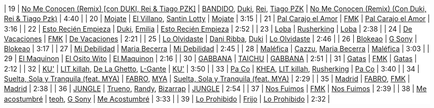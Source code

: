 | 19 | [No Me Conocen \(Remix\) \[con DUKI, Rei & Tiago PZK\]](https://open.spotify.com/track/7COGuXyTr12KvdaYXMqheC) | [BANDIDO](https://open.spotify.com/artist/7CSpCpNGTK9589bTi44SzE), [Duki](https://open.spotify.com/artist/1bAftSH8umNcGZ0uyV7LMg), [Rei](https://open.spotify.com/artist/4IG1SDlwgNKzqTmjBrvY3K), [Tiago PZK](https://open.spotify.com/artist/5Y3MV9DZ0d87NnVm56qSY1) | [No Me Conocen \(Remix\) \(Con Duki, Rei & Tiago Pzk\)](https://open.spotify.com/album/5aPphlcyYDCyKddSFOWJpe) | 4:40 |
| 20 | [Mojate](https://open.spotify.com/track/5fmKs2C2IuvTWv24oxeVmU) | [El Villano](https://open.spotify.com/artist/6nEgkeR03q2qtKZmrVq100), [Santin Lotty](https://open.spotify.com/artist/0Yr1qhvpxZndglpOrbYkXw) | [Mojate](https://open.spotify.com/album/6F7Run8Ltsg0WQ0T7qtsP0) | 3:15 |
| 21 | [Pal Carajo el Amor](https://open.spotify.com/track/4AM8g5OElpKpuHjMuH1PSk) | [FMK](https://open.spotify.com/artist/0dUyjgCyjfj5eMx6bX2TWf) | [Pal Carajo el Amor](https://open.spotify.com/album/4gpZ0GHKxJitDg4SjosXm5) | 3:16 |
| 22 | [Esto Recién Empieza](https://open.spotify.com/track/0ZLkb9lDDlTPwYZPvuGnHB) | [Duki](https://open.spotify.com/artist/1bAftSH8umNcGZ0uyV7LMg), [Emilia](https://open.spotify.com/artist/0AqlFI0tz2DsEoJlKSIiT9) | [Esto Recién Empieza](https://open.spotify.com/album/4uByxcE4UmzHo553LlwymU) | 2:52 |
| 23 | [Loba](https://open.spotify.com/track/276rXWKRL20v33E2UnF3ks) | [Rusherking](https://open.spotify.com/artist/3Apb2lGmGJaBmr0TTBJvIZ) | [Loba](https://open.spotify.com/album/4sIlTGDO1A6QGNvxw8OrsC) | 2:38 |
| 24 | [De Vacaciones](https://open.spotify.com/track/0hRKaSIym7bBRZ5oXLUsfx) | [FMK](https://open.spotify.com/artist/0dUyjgCyjfj5eMx6bX2TWf) | [De Vacaciones](https://open.spotify.com/album/3hGXppZGM4VXr1v3m6DVX3) | 2:21 |
| 25 | [Lo Olvidaste](https://open.spotify.com/track/6HQTemjqjKBwDfN8AG16uj) | [Dani Ribba](https://open.spotify.com/artist/6cC67GpmPCjQjOYLpmOGhN), [Duki](https://open.spotify.com/artist/1bAftSH8umNcGZ0uyV7LMg) | [Lo Olvidaste](https://open.spotify.com/album/3StSMliOF6G8OLYrsPV3Y0) | 2:46 |
| 26 | [Blokeao](https://open.spotify.com/track/5au1ohqMri0oI2JyCbkl9J) | [G Sony](https://open.spotify.com/artist/326diDmb5N6dRV8FUCROuT) | [Blokeao](https://open.spotify.com/album/08Eyi1GTWoDYfVzHOGikDW) | 3:17 |
| 27 | [Mi Debilidad](https://open.spotify.com/track/70LLyzO7jT6DsQvCwwHDch) | [Maria Becerra](https://open.spotify.com/artist/1DxLCyH42yaHKGK3cl5bvG) | [Mi Debilidad](https://open.spotify.com/album/5hYYAmDCghG1kmcHT5rScz) | 2:45 |
| 28 | [Maléfica](https://open.spotify.com/track/3i5cUvzBImLJTLh0koudVl) | [Cazzu](https://open.spotify.com/artist/6w3SkAHYPsQ1bxV7VDlG5y), [Maria Becerra](https://open.spotify.com/artist/1DxLCyH42yaHKGK3cl5bvG) | [Maléfica](https://open.spotify.com/album/5h10dZPmIJpkbFiwrNt8AO) | 3:03 |
| 29 | [El Maquinon](https://open.spotify.com/track/1NOImFygNaIBUSoL3C6Jnt) | [El Osito Wito](https://open.spotify.com/artist/3BaNymWUlGvGOXKRJmySoG) | [El Maquinon](https://open.spotify.com/album/0bMZM5lXzUqJonFQyMU49P) | 2:16 |
| 30 | [GABBANA](https://open.spotify.com/track/2wxduF3ZwN5adsNjqfcysB) | [TAICHU](https://open.spotify.com/artist/3ou3XMRNmyDSy6gnC1bSgN) | [GABBANA](https://open.spotify.com/album/11CEP18aU8lXxZbQEv3wsF) | 2:51 |
| 31 | [Gatas](https://open.spotify.com/track/4Z6ucGPXIzZZTN70Q7KQM0) | [FMK](https://open.spotify.com/artist/0dUyjgCyjfj5eMx6bX2TWf) | [Gatas](https://open.spotify.com/album/31dhzIDFoaVAwcN3bBwgNA) | 2:12 |
| 32 | [KU'](https://open.spotify.com/track/261Jxss9utRCMg11TWEU8M) | [LIT killah](https://open.spotify.com/artist/1vqR17Iv8VFdzure1TAXEq), [De La Ghetto](https://open.spotify.com/artist/3EiLUeyEcA6fbRPSHkG5kb), [L\-Gante](https://open.spotify.com/artist/4YYxffPVDFe9XoqqbRW6Bq) | [KU'](https://open.spotify.com/album/56HOIAzfolOPCOmExaPHxf) | 3:50 |
| 33 | [Pa Co](https://open.spotify.com/track/4kiTIRY4o3o9on5oYV584L) | [KHEA](https://open.spotify.com/artist/4m6ubhNsdwF4psNf3R8kwR), [LIT killah](https://open.spotify.com/artist/1vqR17Iv8VFdzure1TAXEq), [Rusherking](https://open.spotify.com/artist/3Apb2lGmGJaBmr0TTBJvIZ) | [Pa Co](https://open.spotify.com/album/3ZQtUvAOU2mPqkIcYty9GI) | 3:40 |
| 34 | [Suelta, Sola y Tranquila \(feat\. MYA\)](https://open.spotify.com/track/7zgz9kzWGXChcjU6krkPWi) | [FABRO](https://open.spotify.com/artist/64CJy4LTJjFj7lcDxTECn2), [MYA](https://open.spotify.com/artist/5Rj6rNR8zIlUUDCs1OyPmW) | [Suelta, Sola y Tranquila \(feat\. MYA\)](https://open.spotify.com/album/0SsG6p9pAKlNJOv6D5nMtM) | 2:29 |
| 35 | [Madrid](https://open.spotify.com/track/0IexmD3A6JSdhVTFGbu1NZ) | [FABRO](https://open.spotify.com/artist/64CJy4LTJjFj7lcDxTECn2), [FMK](https://open.spotify.com/artist/0dUyjgCyjfj5eMx6bX2TWf) | [Madrid](https://open.spotify.com/album/5rEutOpWVW9KdiVkPJL5QH) | 2:38 |
| 36 | [JUNGLE](https://open.spotify.com/track/3monFIRNCDt9we37DDvCCK) | [Trueno](https://open.spotify.com/artist/2x7PC78TmgqpEIjaGAZ0Oz), [Randy](https://open.spotify.com/artist/7qYeIN2r4H1kBvr0Gm9Iav), [Bizarrap](https://open.spotify.com/artist/716NhGYqD1jl2wI1Qkgq36) | [JUNGLE](https://open.spotify.com/album/6XromBO32uhidY3LWZORO1) | 2:54 |
| 37 | [Nos Fuimos](https://open.spotify.com/track/4zL9rfF33n0kq7Q2JGot5a) | [FMK](https://open.spotify.com/artist/0dUyjgCyjfj5eMx6bX2TWf) | [Nos Fuimos](https://open.spotify.com/album/2fXE6ksRYKH0DmHz83MUXe) | 2:39 |
| 38 | [Me acostumbré](https://open.spotify.com/track/0qGWqojAabUzXnEpERBM6t) | [teoh](https://open.spotify.com/artist/61wE1ArCFvqhi7aMMsawAw), [G Sony](https://open.spotify.com/artist/326diDmb5N6dRV8FUCROuT) | [Me Acostumbré](https://open.spotify.com/album/6c0OHXqlHJ3fQHrGWlw26Z) | 3:33 |
| 39 | [Lo Prohibido](https://open.spotify.com/track/5hXCoCOkwltZ8NQaCI8NHL) | [Frijo](https://open.spotify.com/artist/4D2d63igYEdzhzFnxrSow7) | [Lo Prohibido](https://open.spotify.com/album/4rWpnQ5bzMcMIM3MT7067b) | 2:32 |